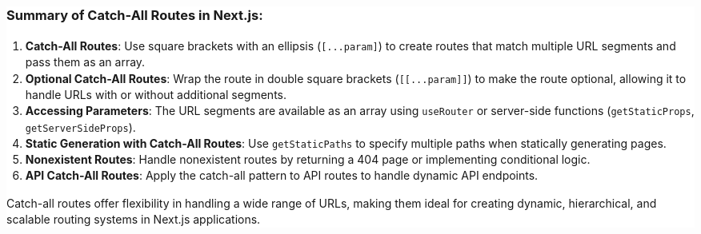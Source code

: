 ### Summary of Catch-All Routes in Next.js:

1. **Catch-All Routes**: Use square brackets with an ellipsis (`[...param]`) to create routes that match multiple URL segments and pass them as an array.
2. **Optional Catch-All Routes**: Wrap the route in double square brackets (`[[...param]]`) to make the route optional, allowing it to handle URLs with or without additional segments.
3. **Accessing Parameters**: The URL segments are available as an array using `useRouter` or server-side functions (`getStaticProps`, `getServerSideProps`).
4. **Static Generation with Catch-All Routes**: Use `getStaticPaths` to specify multiple paths when statically generating pages.
5. **Nonexistent Routes**: Handle nonexistent routes by returning a 404 page or implementing conditional logic.
6. **API Catch-All Routes**: Apply the catch-all pattern to API routes to handle dynamic API endpoints.

Catch-all routes offer flexibility in handling a wide range of URLs, making them ideal for creating dynamic, hierarchical, and scalable routing systems in Next.js applications.
